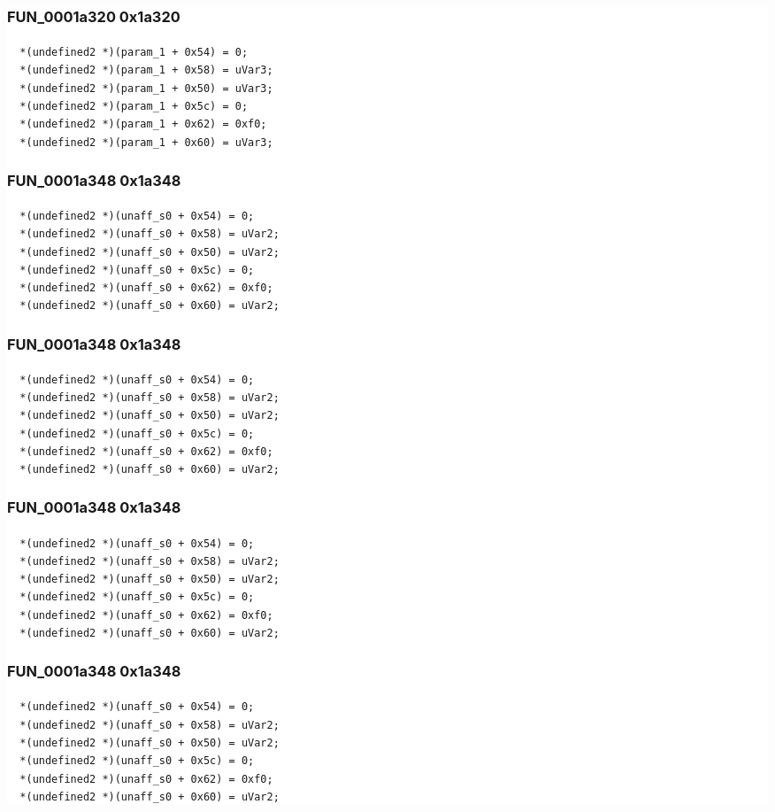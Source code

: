 ### FUN_0001a320 0x1a320

````
  *(undefined2 *)(param_1 + 0x54) = 0;
  *(undefined2 *)(param_1 + 0x58) = uVar3;
  *(undefined2 *)(param_1 + 0x50) = uVar3;
  *(undefined2 *)(param_1 + 0x5c) = 0;
  *(undefined2 *)(param_1 + 0x62) = 0xf0;
  *(undefined2 *)(param_1 + 0x60) = uVar3;
````

### FUN_0001a348 0x1a348

````
  *(undefined2 *)(unaff_s0 + 0x54) = 0;
  *(undefined2 *)(unaff_s0 + 0x58) = uVar2;
  *(undefined2 *)(unaff_s0 + 0x50) = uVar2;
  *(undefined2 *)(unaff_s0 + 0x5c) = 0;
  *(undefined2 *)(unaff_s0 + 0x62) = 0xf0;
  *(undefined2 *)(unaff_s0 + 0x60) = uVar2;
````

### FUN_0001a348 0x1a348

````
  *(undefined2 *)(unaff_s0 + 0x54) = 0;
  *(undefined2 *)(unaff_s0 + 0x58) = uVar2;
  *(undefined2 *)(unaff_s0 + 0x50) = uVar2;
  *(undefined2 *)(unaff_s0 + 0x5c) = 0;
  *(undefined2 *)(unaff_s0 + 0x62) = 0xf0;
  *(undefined2 *)(unaff_s0 + 0x60) = uVar2;
````

### FUN_0001a348 0x1a348

````
  *(undefined2 *)(unaff_s0 + 0x54) = 0;
  *(undefined2 *)(unaff_s0 + 0x58) = uVar2;
  *(undefined2 *)(unaff_s0 + 0x50) = uVar2;
  *(undefined2 *)(unaff_s0 + 0x5c) = 0;
  *(undefined2 *)(unaff_s0 + 0x62) = 0xf0;
  *(undefined2 *)(unaff_s0 + 0x60) = uVar2;
````

### FUN_0001a348 0x1a348

````
  *(undefined2 *)(unaff_s0 + 0x54) = 0;
  *(undefined2 *)(unaff_s0 + 0x58) = uVar2;
  *(undefined2 *)(unaff_s0 + 0x50) = uVar2;
  *(undefined2 *)(unaff_s0 + 0x5c) = 0;
  *(undefined2 *)(unaff_s0 + 0x62) = 0xf0;
  *(undefined2 *)(unaff_s0 + 0x60) = uVar2;
````
